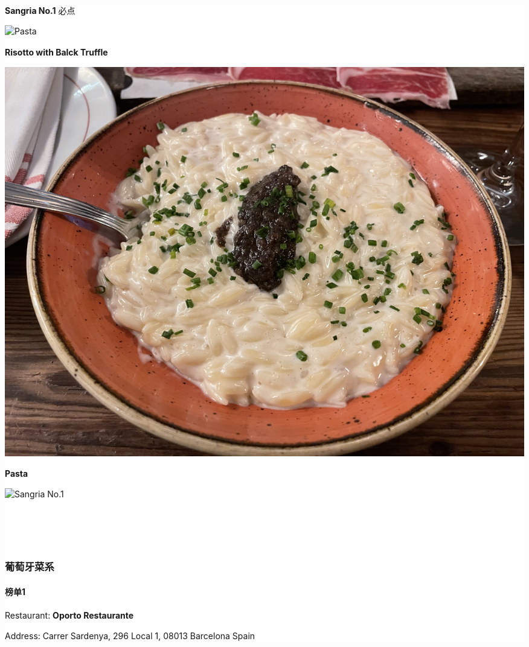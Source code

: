**Sangria No.1** 必点

![**Pasta**](/assets/images/IMG_3908.jpg#center)

**Risotto with Balck Truffle**

![**Risotto with Balck Truffle**](/assets/images/IMG_3910.jpg#center)

**Pasta**

![**Sangria No.1**](/assets/images/IMG_3925.jpg#center)

<br /><br /><br />

### **葡萄牙菜系**

#### **榜单1**

Restaurant: **Oporto Restaurante**

Address: Carrer Sardenya, 296 Local 1, 08013 Barcelona Spain
